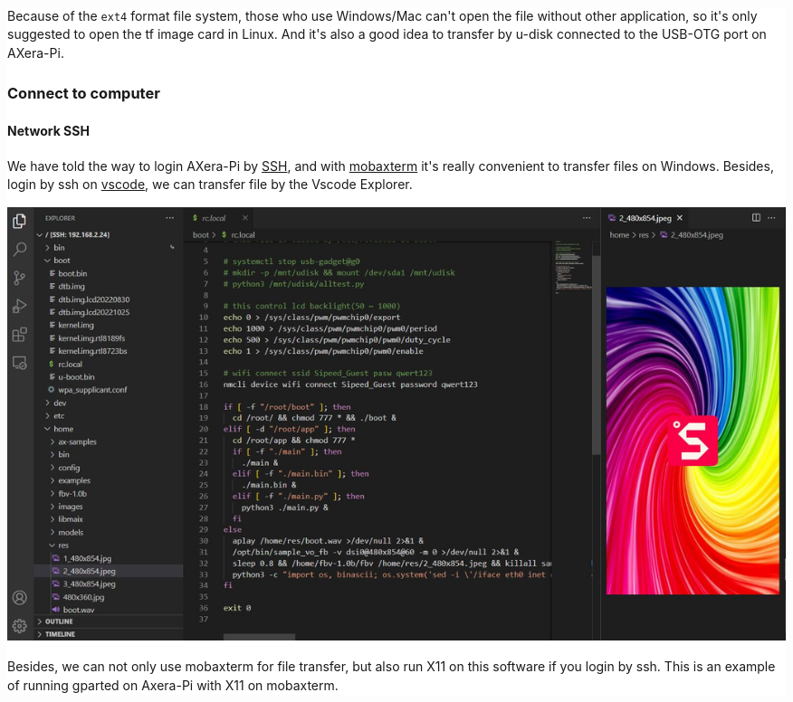 Because of the `ext4` format file system, those who use Windows/Mac can't open the file without other application, so it's only suggested to open the tf image card in Linux. And it's also a good idea to transfer by u-disk connected to the USB-OTG port on AXera-Pi.

### Connect to computer

#### Network SSH

We have told the way to login AXera-Pi by [SSH](#login-by-ssh), and with [mobaxterm](https://mobaxterm.mobatek.net/) it's really convenient to transfer files on Windows. Besides, login by ssh on [vscode](https://code.visualstudio.com/), we can transfer file by the Vscode Explorer.

![transfer_file_vscode](./assets/flash_system/transfer_file_vscode.jpg)

Besides, we can not only use mobaxterm for file transfer, but also run X11 on this software if you login by ssh. This is an example of running gparted on Axera-Pi with X11 on mobaxterm.
